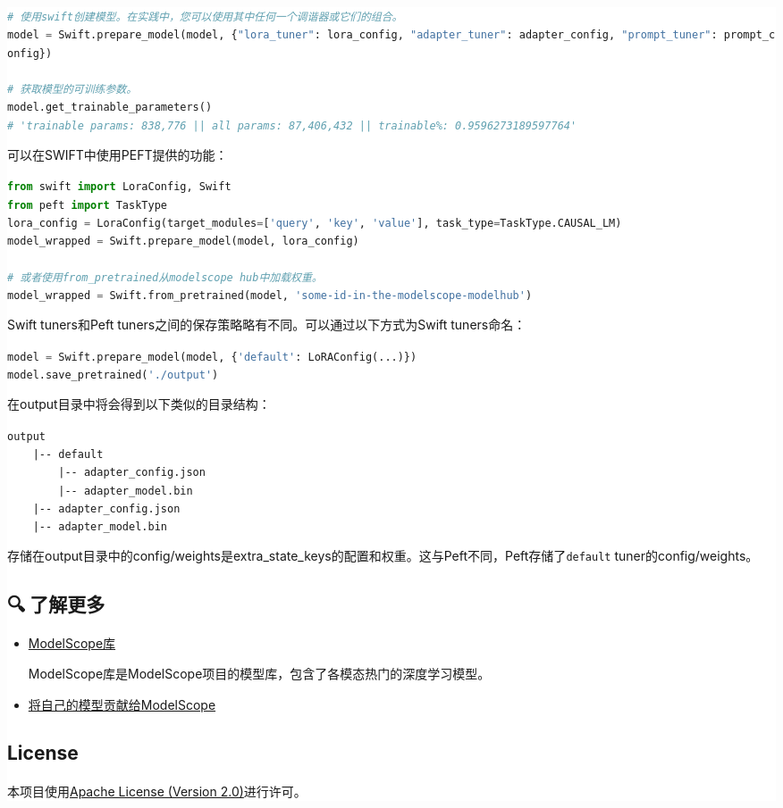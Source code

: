 ```python
# 使用swift创建模型。在实践中，您可以使用其中任何一个调谐器或它们的组合。
model = Swift.prepare_model(model, {"lora_tuner": lora_config, "adapter_tuner": adapter_config, "prompt_tuner": prompt_config})

# 获取模型的可训练参数。
model.get_trainable_parameters()
# 'trainable params: 838,776 || all params: 87,406,432 || trainable%: 0.9596273189597764'
```

可以在SWIFT中使用PEFT提供的功能：

```python
from swift import LoraConfig, Swift
from peft import TaskType
lora_config = LoraConfig(target_modules=['query', 'key', 'value'], task_type=TaskType.CAUSAL_LM)
model_wrapped = Swift.prepare_model(model, lora_config)

# 或者使用from_pretrained从modelscope hub中加载权重。
model_wrapped = Swift.from_pretrained(model, 'some-id-in-the-modelscope-modelhub')
```

Swift tuners和Peft tuners之间的保存策略略有不同。可以通过以下方式为Swift tuners命名：

```python
model = Swift.prepare_model(model, {'default': LoRAConfig(...)})
model.save_pretrained('./output')
```

在output目录中将会得到以下类似的目录结构：

```text
output
    |-- default
        |-- adapter_config.json
        |-- adapter_model.bin
    |-- adapter_config.json
    |-- adapter_model.bin
```

存储在output目录中的config/weights是extra_state_keys的配置和权重。这与Peft不同，Peft存储了`default` tuner的config/weights。

## 🔍 了解更多

- [ModelScope库](https://github.com/modelscope/modelscope/)

  ModelScope库是ModelScope项目的模型库，包含了各模态热门的深度学习模型。

- [将自己的模型贡献给ModelScope](https://modelscope.cn/docs/ModelScope%E6%A8%A1%E5%9E%8B%E6%8E%A5%E5%85%A5%E6%B5%81%E7%A8%8B%E6%A6%82%E8%A7%88)

## License

本项目使用[Apache License (Version 2.0)](https://github.com/modelscope/modelscope/blob/master/LICENSE)进行许可。

